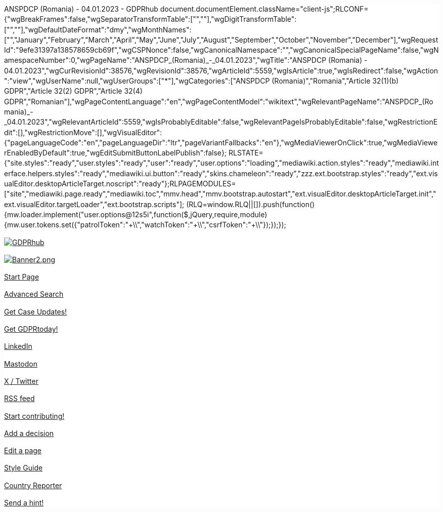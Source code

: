  ANSPDCP (Romania) - 04.01.2023 - GDPRhub document.documentElement.className="client-js";RLCONF={"wgBreakFrames":false,"wgSeparatorTransformTable":\["",""\],"wgDigitTransformTable":\["",""\],"wgDefaultDateFormat":"dmy","wgMonthNames":\["","January","February","March","April","May","June","July","August","September","October","November","December"\],"wgRequestId":"9efe31397a138578659cb69f","wgCSPNonce":false,"wgCanonicalNamespace":"","wgCanonicalSpecialPageName":false,"wgNamespaceNumber":0,"wgPageName":"ANSPDCP\_(Romania)\_-\_04.01.2023","wgTitle":"ANSPDCP (Romania) - 04.01.2023","wgCurRevisionId":38576,"wgRevisionId":38576,"wgArticleId":5559,"wgIsArticle":true,"wgIsRedirect":false,"wgAction":"view","wgUserName":null,"wgUserGroups":\["\*"\],"wgCategories":\["ANSPDCP (Romania)","Romania","Article 32(1)(b) GDPR","Article 32(2) GDPR","Article 32(4) GDPR","Romanian"\],"wgPageContentLanguage":"en","wgPageContentModel":"wikitext","wgRelevantPageName":"ANSPDCP\_(Romania)\_-\_04.01.2023","wgRelevantArticleId":5559,"wgIsProbablyEditable":false,"wgRelevantPageIsProbablyEditable":false,"wgRestrictionEdit":\[\],"wgRestrictionMove":\[\],"wgVisualEditor":{"pageLanguageCode":"en","pageLanguageDir":"ltr","pageVariantFallbacks":"en"},"wgMediaViewerOnClick":true,"wgMediaViewerEnabledByDefault":true,"wgEditSubmitButtonLabelPublish":false}; RLSTATE={"site.styles":"ready","user.styles":"ready","user":"ready","user.options":"loading","mediawiki.action.styles":"ready","mediawiki.interface.helpers.styles":"ready","mediawiki.ui.button":"ready","skins.chameleon":"ready","zzz.ext.bootstrap.styles":"ready","ext.visualEditor.desktopArticleTarget.noscript":"ready"};RLPAGEMODULES=\["site","mediawiki.page.ready","mediawiki.toc","mmv.head","mmv.bootstrap.autostart","ext.visualEditor.desktopArticleTarget.init","ext.visualEditor.targetLoader","ext.bootstrap.scripts"\]; (RLQ=window.RLQ||\[\]).push(function(){mw.loader.implement("user.options@12s5i",function($,jQuery,require,module){mw.user.tokens.set({"patrolToken":"+\\\\","watchToken":"+\\\\","csrfToken":"+\\\\"});});});                    

[![GDPRhub](/images/gdprhub_v5_150.png)](/index.php?title=Welcome_to_GDPRhub "Visit the main page")

[![Banner2.png](/images/5/57/Banner2.png)](https://gdprhub.eu/index.php?title=GDPRtoday)

[Start Page](/index.php?title=Welcome_to_GDPRhub)

[Advanced Search](/index.php?title=Advanced_Search)

[Get Case Updates!](#)

[Get GDPRtoday!](/index.php?title=GDPRtoday)

[LinkedIn](https://www.linkedin.com/showcase/gdprhub)

[Mastodon](https://mastodon.social/@GDPRhub)

[X / Twitter](https://www.twitter.com/GDPRhub)

[RSS feed](https://gdprhub.eu/index.php?title=Special:NewPages&feed=atom&hideredirs=1&limit=10&render=1)

[Start contributing!](#)

[Add a decision](/index.php?title=How_to_add_a_new_decision)

[Edit a page](/index.php?title=How_to_edit_a_page_on_GDPRhub)

[Style Guide](/index.php?title=GDPRhub_style_guide)

[Country Reporter](https://gdprmgmt.noyb.eu/become_country_reporter)

[Send a hint!](mailto:GDPRhub@noyb.eu?subject=GDPRhub%20-%20hint&body=Thank%20you%20for%20sending%20us%20a%20hint!%0A%0AIf%20you%20want%20to%20send%20us%20details%20about%20a%20case%20that%20is%20not%20on%20GDPRhub%20yet%2C%20please%20fill%20out%20the%20form%20below!%0AIf%20you%20want%20to%20send%20us%20any%20other%20information%2C%20just%20delete%20this%20text.%0A%0A%3D%3D%3D%20General%20Details%20%3D%3D%3D%0A%0ALink%20to%20the%20decision%20\(attach%20document%20if%20not%20public\)%3A%0ADPA%2FCourt%3A%0ACountry%3A%0ADate%3A%0A%0A%3D%3D%3D%20Factual%20Summary%20in%20English%20%3D%3D%3D%0A%0A-%3E%20What%20happened%20in%20this%20case%3F%0A%0A%3D%3D%3D%20Summary%20of%20the%20Dispute%20in%20English%20%3D%3D%3D%0A%0A-%3E%20What%20was%20the%20core%20dispute%20about%3F%0A%0A%3D%3D%3D%20Summary%20of%20the%20Holding%20in%20English%20%3D%3D%3D%0A%0A-%3E%20What%20is%20the%20core%20take%20away%20from%20the%20decision%3F%0A%0A%0AThank%20you%20for%20your%20support!%0Anoyb.eu%20team)
